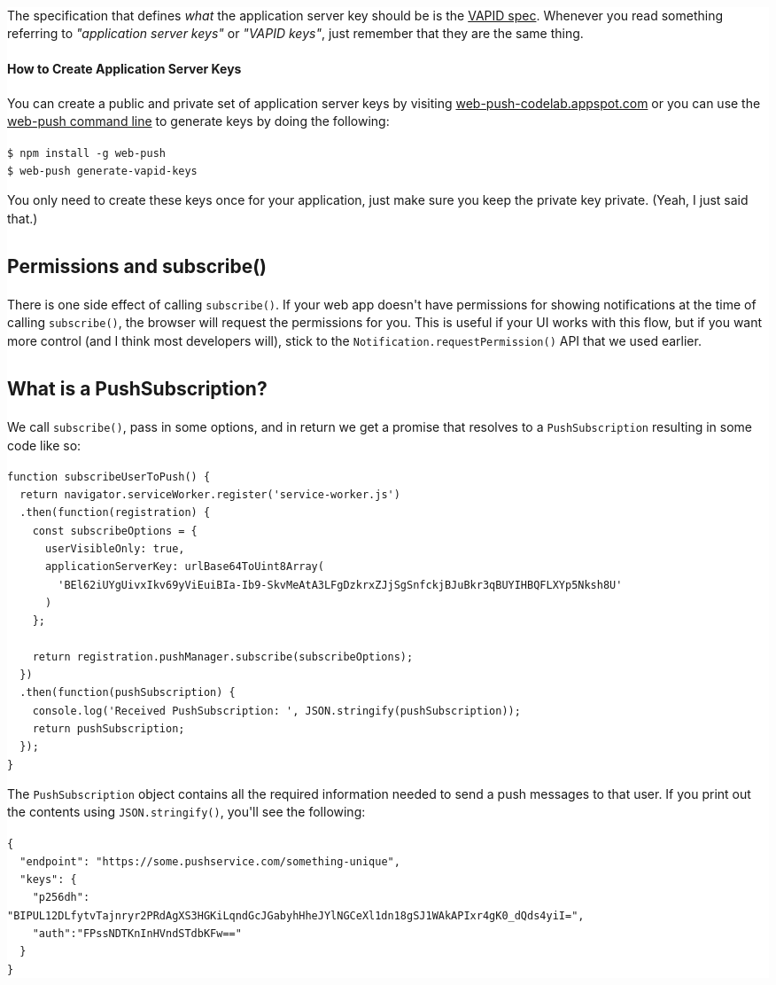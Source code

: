 The specification that defines *what* the application server key should be is
the [VAPID spec](https://tools.ietf.org/html/draft-thomson-webpush-vapid).
Whenever you read something referring to *"application server keys"* or
*"VAPID keys"*, just remember that they are the same thing.

#### How to Create Application Server Keys

You can create a public and private set of application server keys by visiting
[web-push-codelab.appspot.com](https://web-push-codelab.appspot.com/) or you can use the
[web-push command line](https://github.com/web-push-libs/web-push#command-line)
to generate keys by doing the following:

    $ npm install -g web-push
    $ web-push generate-vapid-keys

You only need to create these keys once for your application, just make sure you keep the
private key private. (Yeah, I just said that.)

## Permissions and subscribe()

There is one side effect of calling `subscribe()`. If your web app doesn't have permissions for
showing notifications at the time of calling `subscribe()`, the browser will request the
permissions for you. This is useful if your UI works with this flow, but if you want more
control (and I think most developers will), stick to the `Notification.requestPermission()` API
that we used earlier.

## What is a PushSubscription?

We call `subscribe()`, pass in some options, and in return we get a promise that resolves to a
`PushSubscription` resulting in some code like so:

    function subscribeUserToPush() {
      return navigator.serviceWorker.register('service-worker.js')
      .then(function(registration) {
        const subscribeOptions = {
          userVisibleOnly: true,
          applicationServerKey: urlBase64ToUint8Array(
            'BEl62iUYgUivxIkv69yViEuiBIa-Ib9-SkvMeAtA3LFgDzkrxZJjSgSnfckjBJuBkr3qBUYIHBQFLXYp5Nksh8U'
          )
        };

        return registration.pushManager.subscribe(subscribeOptions);
      })
      .then(function(pushSubscription) {
        console.log('Received PushSubscription: ', JSON.stringify(pushSubscription));
        return pushSubscription;
      });
    }

The `PushSubscription` object contains all the required information needed to send a push
messages to that user. If you print out the contents using `JSON.stringify()`, you'll see the
following:

    {
      "endpoint": "https://some.pushservice.com/something-unique",
      "keys": {
        "p256dh":
    "BIPUL12DLfytvTajnryr2PRdAgXS3HGKiLqndGcJGabyhHheJYlNGCeXl1dn18gSJ1WAkAPIxr4gK0_dQds4yiI=",
        "auth":"FPssNDTKnInHVndSTdbKFw=="
      }
    }
